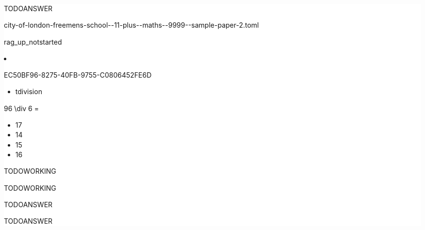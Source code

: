 TODOANSWER

</div>
</div>

<div class='papername'>
<p>city-of-london-freemens-school--11-plus--maths--9999--sample-paper-2.toml</p>
</div>
<div class='rag'>
<p>rag_up_notstarted</p>
</div>
</div>
</li>
<li>
<div class='question_envelope rag_up_notstarted question'>
<div class='uuid'>
<p>EC50BF96-8275-40FB-9755-C0806452FE6D</p>
</div>
<div class='topics'>
<ul>
<li>
tdivision
</li>
</ul>
</div>
<div class='question question'>

96 \div 6 =

- 17
- 14
- 15
- 16

</div>
<div class='workings'>
<div class='working'>

TODOWORKING

</div>
<div class='working'>

TODOWORKING

</div>
</div>
<div class='answers'>
<div class='answer'>

TODOANSWER

</div>
<div class='answer'>

TODOANSWER

